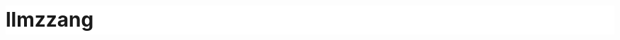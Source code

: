 # llmzzang
<!doctype html>
<html dir="ltr" lang="ko">
  <head>
    <meta charset="utf-8">
    <title>새 탭</title>
    <style>
      body {
        background: #FFFFFF;
        margin: 0;
      }

      #oneGoogleBar {
        height: 56px;
      }

      #backgroundImage {
        border: none;
        height: 100%;
        pointer-events: none;
        position: fixed;
        top: 0;
        visibility: hidden;
        width: 100%;
      }

      [show-background-image] #backgroundImage {
        visibility: visible;
      }
    </style>
  </head>
  <body>
    <div id="oneGoogleBar"></div>
    <iframe id="backgroundImage"
        src="chrome-untrusted://new-tab-page/custom_background_image?url=">
    </iframe>
    <ntp-app></ntp-app>
    <script type="module" src="new_tab_page.js"></script>
    <link rel="stylesheet" href="chrome://resources/css/text_defaults_md.css">
    <link rel="stylesheet" href="shared_vars.css">
    <div id="oneGoogleBarEndOfBody"></div>
  </body>
</html>
